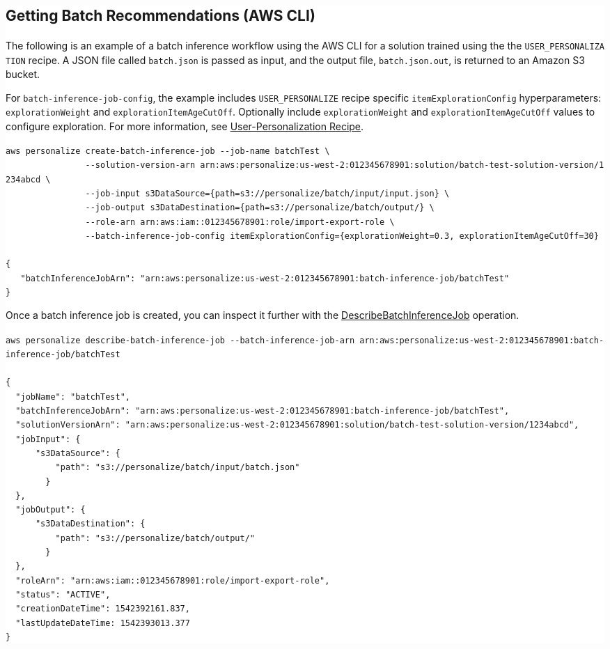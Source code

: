 ## Getting Batch Recommendations \(AWS CLI\)<a name="batch-cli"></a>

The following is an example of a batch inference workflow using the AWS CLI for a solution trained using the the `USER_PERSONALIZATION` recipe\. A JSON file called `batch.json` is passed as input, and the output file, `batch.json.out`, is returned to an Amazon S3 bucket\. 

For `batch-inference-job-config`, the example includes `USER_PERSONALIZE` recipe specific `itemExplorationConfig` hyperparameters: `explorationWeight` and `explorationItemAgeCutOff`\. Optionally include `explorationWeight` and `explorationItemAgeCutOff` values to configure exploration\. For more information, see [User\-Personalization Recipe](native-recipe-new-item-USER_PERSONALIZATION.md)\.

```
aws personalize create-batch-inference-job --job-name batchTest \
                --solution-version-arn arn:aws:personalize:us-west-2:012345678901:solution/batch-test-solution-version/1234abcd \
                --job-input s3DataSource={path=s3://personalize/batch/input/input.json} \
                --job-output s3DataDestination={path=s3://personalize/batch/output/} \
                --role-arn arn:aws:iam::012345678901:role/import-export-role \
                --batch-inference-job-config itemExplorationConfig={explorationWeight=0.3, explorationItemAgeCutOff=30} 
      
{
   "batchInferenceJobArn": "arn:aws:personalize:us-west-2:012345678901:batch-inference-job/batchTest"
}
```

Once a batch inference job is created, you can inspect it further with the [DescribeBatchInferenceJob](API_DescribeBatchInferenceJob.md) operation\.

```
aws personalize describe-batch-inference-job --batch-inference-job-arn arn:aws:personalize:us-west-2:012345678901:batch-inference-job/batchTest

{
  "jobName": "batchTest",
  "batchInferenceJobArn": "arn:aws:personalize:us-west-2:012345678901:batch-inference-job/batchTest",
  "solutionVersionArn": "arn:aws:personalize:us-west-2:012345678901:solution/batch-test-solution-version/1234abcd",
  "jobInput": { 
      "s3DataSource": {
          "path": "s3://personalize/batch/input/batch.json"
        }
  },
  "jobOutput": { 
      "s3DataDestination": {
          "path": "s3://personalize/batch/output/" 
        }
  },
  "roleArn": "arn:aws:iam::012345678901:role/import-export-role",
  "status": "ACTIVE",
  "creationDateTime": 1542392161.837,
  "lastUpdateDateTime: 1542393013.377
}
```

